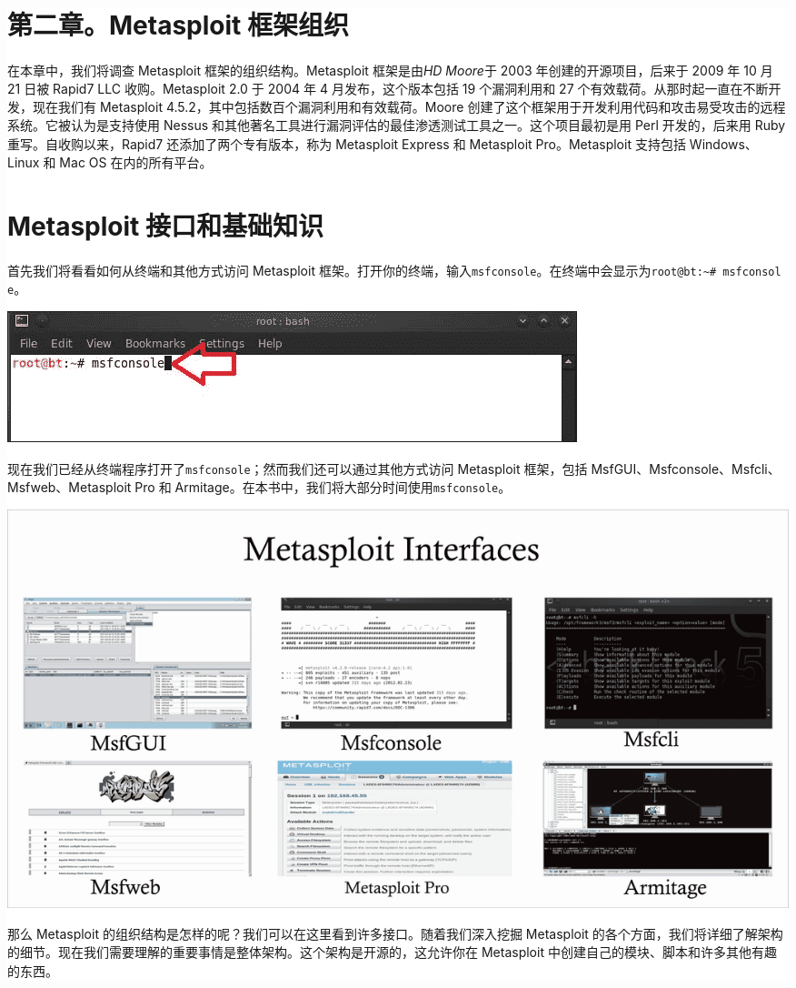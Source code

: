 # 第二章。Metasploit 框架组织

在本章中，我们将调查 Metasploit 框架的组织结构。Metasploit 框架是由*HD Moore*于 2003 年创建的开源项目，后来于 2009 年 10 月 21 日被 Rapid7 LLC 收购。Metasploit 2.0 于 2004 年 4 月发布，这个版本包括 19 个漏洞利用和 27 个有效载荷。从那时起一直在不断开发，现在我们有 Metasploit 4.5.2，其中包括数百个漏洞利用和有效载荷。Moore 创建了这个框架用于开发利用代码和攻击易受攻击的远程系统。它被认为是支持使用 Nessus 和其他著名工具进行漏洞评估的最佳渗透测试工具之一。这个项目最初是用 Perl 开发的，后来用 Ruby 重写。自收购以来，Rapid7 还添加了两个专有版本，称为 Metasploit Express 和 Metasploit Pro。Metasploit 支持包括 Windows、Linux 和 Mac OS 在内的所有平台。

# Metasploit 接口和基础知识

首先我们将看看如何从终端和其他方式访问 Metasploit 框架。打开你的终端，输入`msfconsole`。在终端中会显示为`root@bt:~# msfconsole`。

![Metasploit 接口和基础知识](img/3589OS_02_01.jpg)

现在我们已经从终端程序打开了`msfconsole`；然而我们还可以通过其他方式访问 Metasploit 框架，包括 MsfGUI、Msfconsole、Msfcli、Msfweb、Metasploit Pro 和 Armitage。在本书中，我们将大部分时间使用`msfconsole`。

![Metasploit 接口和基础知识](img/3589OS_02_02.jpg)

那么 Metasploit 的组织结构是怎样的呢？我们可以在这里看到许多接口。随着我们深入挖掘 Metasploit 的各个方面，我们将详细了解架构的细节。现在我们需要理解的重要事情是整体架构。这个架构是开源的，这允许你在 Metasploit 中创建自己的模块、脚本和许多其他有趣的东西。
